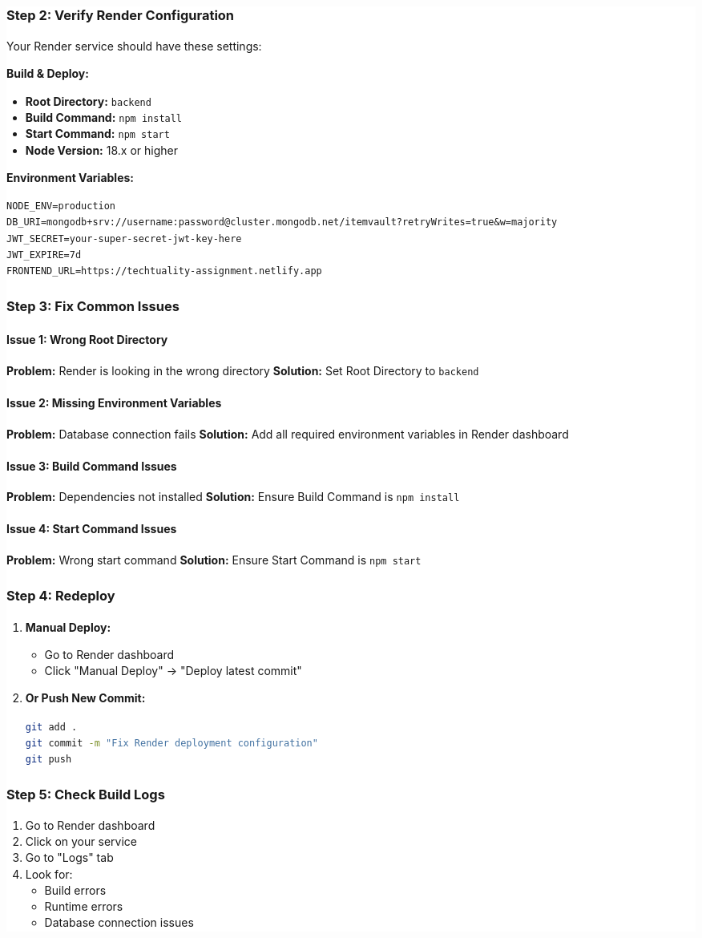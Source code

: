 ### Step 2: Verify Render Configuration
Your Render service should have these settings:

**Build & Deploy:**
- **Root Directory:** `backend`
- **Build Command:** `npm install`
- **Start Command:** `npm start`
- **Node Version:** 18.x or higher

**Environment Variables:**
```
NODE_ENV=production
DB_URI=mongodb+srv://username:password@cluster.mongodb.net/itemvault?retryWrites=true&w=majority
JWT_SECRET=your-super-secret-jwt-key-here
JWT_EXPIRE=7d
FRONTEND_URL=https://techtuality-assignment.netlify.app
```

### Step 3: Fix Common Issues

#### Issue 1: Wrong Root Directory
**Problem:** Render is looking in the wrong directory
**Solution:** Set Root Directory to `backend`

#### Issue 2: Missing Environment Variables
**Problem:** Database connection fails
**Solution:** Add all required environment variables in Render dashboard

#### Issue 3: Build Command Issues
**Problem:** Dependencies not installed
**Solution:** Ensure Build Command is `npm install`

#### Issue 4: Start Command Issues
**Problem:** Wrong start command
**Solution:** Ensure Start Command is `npm start`

### Step 4: Redeploy
1. **Manual Deploy:**
   - Go to Render dashboard
   - Click "Manual Deploy" → "Deploy latest commit"

2. **Or Push New Commit:**
   ```bash
   git add .
   git commit -m "Fix Render deployment configuration"
   git push
   ```

### Step 5: Check Build Logs
1. Go to Render dashboard
2. Click on your service
3. Go to "Logs" tab
4. Look for:
   - Build errors
   - Runtime errors
   - Database connection issues
